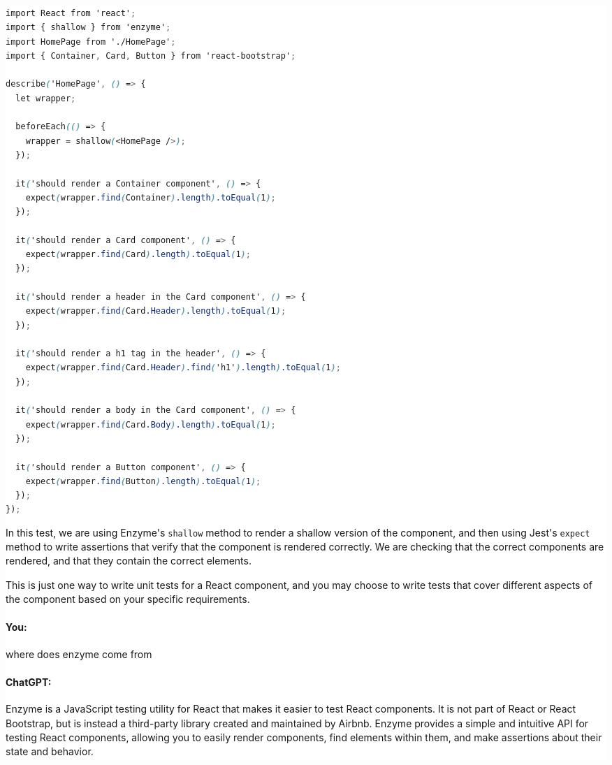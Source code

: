 ```scss
import React from 'react';
import { shallow } from 'enzyme';
import HomePage from './HomePage';
import { Container, Card, Button } from 'react-bootstrap';

describe('HomePage', () => {
  let wrapper;

  beforeEach(() => {
    wrapper = shallow(<HomePage />);
  });

  it('should render a Container component', () => {
    expect(wrapper.find(Container).length).toEqual(1);
  });

  it('should render a Card component', () => {
    expect(wrapper.find(Card).length).toEqual(1);
  });

  it('should render a header in the Card component', () => {
    expect(wrapper.find(Card.Header).length).toEqual(1);
  });

  it('should render a h1 tag in the header', () => {
    expect(wrapper.find(Card.Header).find('h1').length).toEqual(1);
  });

  it('should render a body in the Card component', () => {
    expect(wrapper.find(Card.Body).length).toEqual(1);
  });

  it('should render a Button component', () => {
    expect(wrapper.find(Button).length).toEqual(1);
  });
});
```

In this test, we are using Enzyme's `shallow` method to render a shallow version of the component, and then using Jest's `expect` method to write assertions that verify that the component is rendered correctly. We are checking that the correct components are rendered, and that they contain the correct elements.

This is just one way to write unit tests for a React component, and you may choose to write tests that cover different aspects of the component based on your specific requirements.

#### You:
where does enzyme come from

#### ChatGPT:
Enzyme is a JavaScript testing utility for React that makes it easier to test React components. It is not part of React or React Bootstrap, but is instead a third-party library created and maintained by Airbnb. Enzyme provides a simple and intuitive API for testing React components, allowing you to easily render components, find elements within them, and make assertions about their state and behavior.
